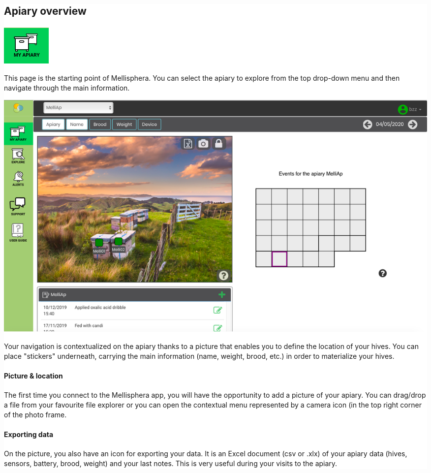 ## Apiary overview 

![Apiary overview](./images/acceuil_sidebar.png)

This page is the starting point of Mellisphera. You can select the apiary to explore from the top drop-down menu and then navigate through the main information. 

![Home screen](./images/home_app.png#thumbnail)

Your navigation is contextualized on the apiary thanks to a picture that enables you to define the location of your hives. You can place "stickers" underneath, carrying the main information (name, weight, brood, etc.) in order to materialize your hives. 

#### Picture & location 

The first time you connect to the Mellisphera app, you will have the opportunity to add a picture of your apiary. You can drag/drop a file from your favourite file explorer or you can open the contextual menu represented by a camera icon (in the top right corner of the photo frame. 

#### Exporting data

On the picture, you also have an icon for exporting your data. It is an Excel document (csv or .xlx) of your apiary data (hives, sensors, battery, brood, weight) and your last notes. This is very useful during your visits to the apiary. 
